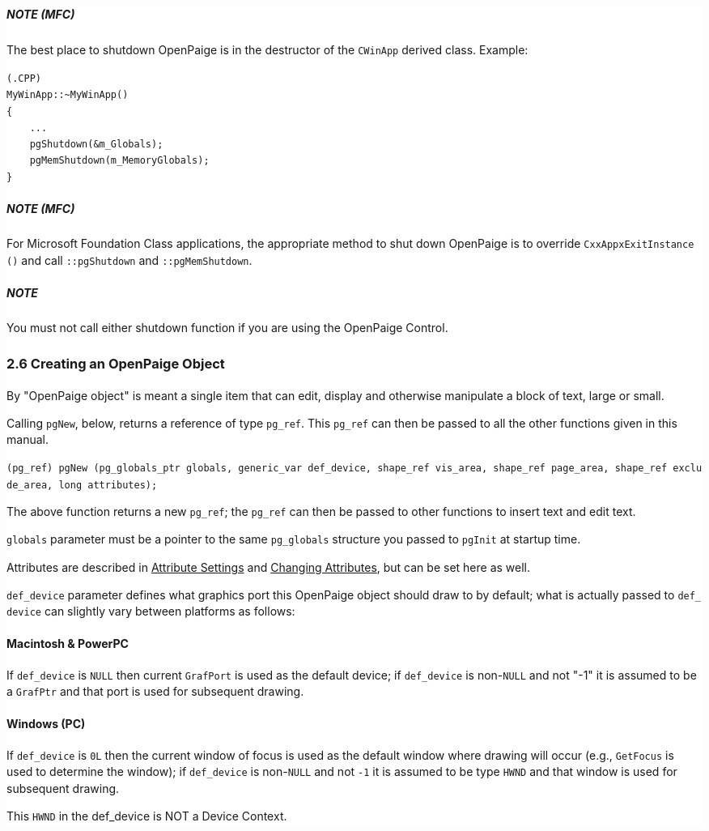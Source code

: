 ##### NOTE (MFC)

The best place to shutdown OpenPaige is in the destructor of the `CWinApp` derived class. Example:

	(.CPP)
	MyWinApp::~MyWinApp()
	{
		...
		pgShutdown(&m_Globals);
		pgMemShutdown(m_MemoryGlobals);
	}

##### NOTE (MFC)

For Microsoft Foundation Class applications, the appropriate method to shut down OpenPaige is to override `CxxAppxExitInstance()` and call `::pgShutdown` and `::pgMemShutdown`.

##### NOTE

You must not call either shutdown function if you are using the OpenPaige Control.

### 2.6 Creating an OpenPaige Object

By "OpenPaige object" is meant a single item that can edit, display and otherwise manipulate a block of text, large or small.

Calling `pgNew`, below, returns a reference of type `pg_ref`. This `pg_ref` can then be passed to all the other functions given in this manual.

	(pg_ref) pgNew (pg_globals_ptr globals, generic_var def_device, shape_ref vis_area, shape_ref page_area, shape_ref exclude_area, long attributes);

The above function returns a new `pg_ref`; the `pg_ref` can then be passed to other functions to insert text and edit text.

`globals` parameter must be a pointer to the same `pg_globals` structure you passed to `pgInit` at startup time.

Attributes are described in [Attribute Settings](#2.8-Attribute-Settings) and [Changing Attributes](#3.1-Changing-Attributes), but can be set here as well.

`def_device` parameter defines what graphics port this OpenPaige object should draw to by default; what is actually passed to `def_device` can slightly vary between platforms as follows:

#### Macintosh & PowerPC

If `def_device` is `NULL` then current `GrafPort` is used as the default device; if `def_device` is non-`NULL` and not "-1" it is assumed to be a `GrafPtr` and that port is used for subsequent drawing.

#### Windows (PC)

If `def_device` is `0L` then the current window of focus is used as the default window where drawing will occur (e.g., `GetFocus` is used to determine the window); if `def_device` is non-`NULL` and not `-1` it is assumed to be type `HWND` and that window is used for subsequent drawing.

This `HWND` in the def_device is NOT a Device Context.
